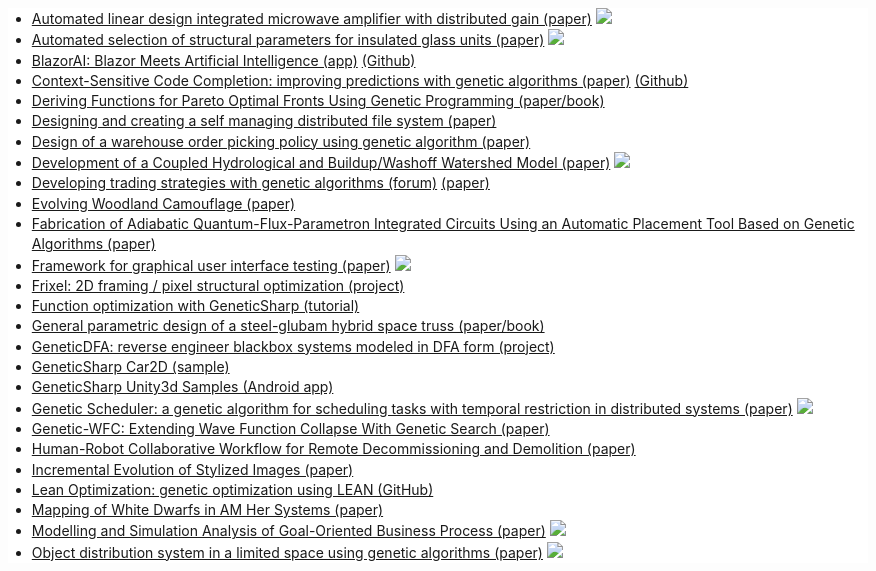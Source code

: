* [Automated linear design integrated microwave amplifier with distributed gain (paper)](https://scholar.archive.org/work/qp6k4sgorbanjer34zqfbjl7nq/access/wayback/https://vre.instel.ru/jour/article/download/1371/1102) ![](https://img.shields.io/badge/RU-red.svg)
* [Automated selection of structural parameters for insulated glass units (paper)](http://dspace.lu.lv/dspace/handle/7/55809) ![](https://img.shields.io/badge/LV-red.svg)
* [BlazorAI: Blazor Meets Artificial Intelligence (app)](https://www.blazor.ai/) [(Github)](https://github.com/lhalsey/BlazorAI)
* [Context-Sensitive Code Completion: improving predictions with genetic algorithms (paper)](https://github.com/giacomelli/GeneticSharp/blob/master/docs/mentioning-GeneticSharp/Context-Sensitive-Code-Completion-improving-predictions-with-genetic-algorithms.pdf) [(Github)](https://github.com/godtopus/GeneCSCC)
* [Deriving Functions for Pareto Optimal Fronts Using Genetic Programming (paper/book)](https://books.google.com.br/books?id=w_lcDwAAQBAJ&lpg=PA473&ots=Rv7O6FhCSM&dq=%22GeneticSharp%22&hl=pt-BR&pg=PA464#v=onepage&q=%22GeneticSharp%22&f=false)
* [Designing and creating a self managing distributed file system (paper)](https://github.com/giacomelli/GeneticSharp/blob/master/docs/mentioning-GeneticSharp/Designing-and-creating-a-self-managing-distributed-file-system.pdf)
* [Design of a warehouse order picking policy using genetic algorithm (paper)](https://github.com/giacomelli/GeneticSharp/blob/master/docs/mentioning-GeneticSharp/Design-of-a-warehouse-order-picking-policy-using-genetic-algorithm.pdf)
* [Development of a Coupled Hydrological and Buildup/Washoff Watershed Model (paper)](https://ascelibrary.org/doi/abs/10.1061/9780784482957.014) ![](https://img.shields.io/badge/BR-green.svg)
* [Developing trading strategies with genetic algorithms (forum)](https://www.quantconnect.com/forum/discussion/2396/developing-trading-strategies-with-genetic-algorithms) [(paper)](https://github.com/giacomelli/GeneticSharp/blob/master/docs/mentioning-GeneticSharp/Developing-Trading-Strategies-with-Genetic-Algorithms.pdf)
* [Evolving Woodland Camouflage (paper)](https://ieeexplore.ieee.org/abstract/document/9850354)
* [Fabrication of Adiabatic Quantum-Flux-Parametron Integrated Circuits Using an Automatic Placement Tool Based on Genetic Algorithms (paper)](https://ieeexplore.ieee.org/document/8643945)
* [Framework for graphical user interface testing (paper)](https://theses.cz/id/fn6jrd/24813.pdf) ![](https://img.shields.io/badge/CZ-blue.svg)
* [Frixel: 2D framing / pixel structural optimization (project)](https://github.com/EmilPoulsen/Frixel)
* [Function optimization with GeneticSharp (tutorial)](http://diegogiacomelli.com.br/function-optimization-with-geneticsharp/)
* [General parametric design of a steel-glubam hybrid space truss (paper/book)](https://books.google.com.br/books?id=NO-yDwAAQBAJ&pg=PA223&lpg=PA223&dq=General+parametric+design+of+a+steel-glubam+hybrid+space+truss&source=bl&ots=ZKXlHYvcyv&sig=ACfU3U16QhsofRyEdRTAIN6_JDyEATPkqQ&hl=pt-BR&sa=X&ved=2ahUKEwjrs_XZgdTmAhW1CrkGHTA2BrMQ6AEwCnoECAoQAQ#v=onepage&q=geneticsharp&f=false)
* [GeneticDFA: reverse engineer blackbox systems modeled in DFA form (project)](https://github.com/KarmaKamikaze/GeneticDFA)
* [GeneticSharp Car2D (sample)](http://diegogiacomelli.com.br/GeneticSharp-Car2D/)
* [GeneticSharp Unity3d Samples (Android app)](https://play.google.com/store/apps/details?id=br.com.diegogiacomelli.geneticsharprunnersunityapp)
* [Genetic Scheduler: a genetic algorithm for scheduling tasks with temporal restriction in distributed systems (paper)](https://github.com/giacomelli/GeneticSharp/blob/master/docs/mentioning-GeneticSharp/Genetic-Scheduler.pdf) ![](https://img.shields.io/badge/BR-green.svg)
* [Genetic-WFC: Extending Wave Function Collapse With Genetic Search (paper)](https://ieeexplore.ieee.org/document/9836972)
* [Human-Robot Collaborative Workflow for Remote Decommissioning and Demolition (paper)](https://conferences.lib.unb.ca/index.php/tcrc/article/view/616)
* [Incremental Evolution of Stylized Images (paper)](https://link.springer.com/chapter/10.1007/978-3-030-72914-1_19)
* [Lean Optimization: genetic optimization using LEAN (GitHub)](https://github.com/Jay-Jay-D/LeanOptimization) 
* [Mapping of White Dwarfs in AM Her Systems (paper)](https://link.springer.com/article/10.1134/S1063773720120026)
* [Modelling and Simulation Analysis of Goal-Oriented Business Process (paper)](https://github.com/giacomelli/GeneticSharp/blob/master/docs/mentioning-GeneticSharp/Modelling-and-Simulation-Analysis-of-Goal-Oriented-Business-Process.pdf) ![](https://img.shields.io/badge/LT-red.svg)
* [Object distribution system in a limited space using genetic algorithms (paper)](https://ela.kpi.ua/bitstream/123456789/29512/1/Kovalchuk_bakalavr.docx) ![](https://img.shields.io/badge/UA-yellow.svg) 